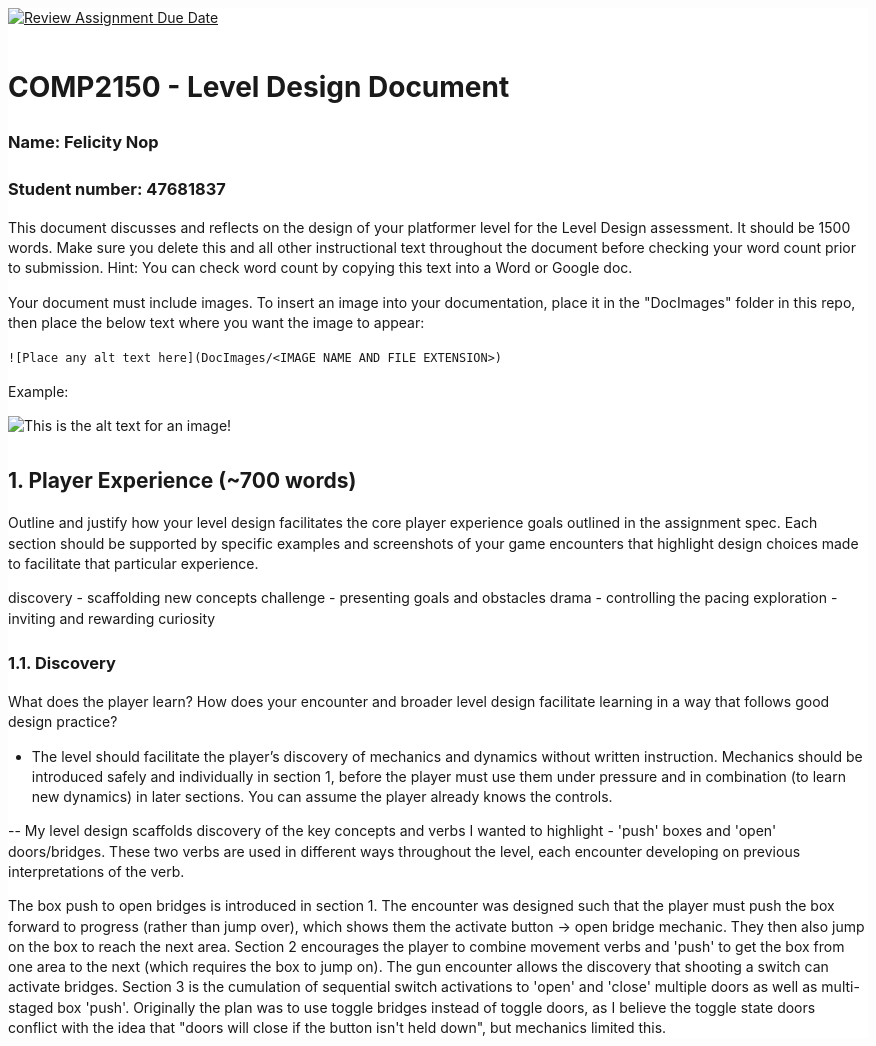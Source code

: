 [![Review Assignment Due Date](https://classroom.github.com/assets/deadline-readme-button-24ddc0f5d75046c5622901739e7c5dd533143b0c8e959d652212380cedb1ea36.svg)](https://classroom.github.com/a/YyUO0xtt)
# COMP2150  - Level Design Document
### Name: Felicity Nop
### Student number: 47681837

This document discusses and reflects on the design of your platformer level for the Level Design assessment. It should be 1500 words. Make sure you delete this and all other instructional text throughout the document before checking your word count prior to submission. Hint: You can check word count by copying this text into a Word or Google doc.





Your document must include images. To insert an image into your documentation, place it in the "DocImages" folder in this repo, then place the below text where you want the image to appear:

```
![Place any alt text here](DocImages/<IMAGE NAME AND FILE EXTENSION>)
```

Example:

![This is the alt text for an image!](DocImages/exampleimage.png)

## 1. Player Experience (~700 words)
Outline and justify how your level design facilitates the core player experience goals outlined in the assignment spec. Each section should be supported by specific examples and screenshots of your game encounters that highlight design choices made to facilitate that particular experience.



discovery - scaffolding new concepts
challenge - presenting goals and obstacles
drama - controlling the pacing
exploration - inviting and rewarding curiosity


### 1.1. Discovery
What does the player learn? How does your encounter and broader level design facilitate learning in a way that follows good design practice?
- The level should facilitate the player’s discovery of mechanics and dynamics without written instruction. Mechanics should be introduced safely and individually in section 1, before the player must use them under pressure and in combination (to learn new dynamics) in later sections. You can assume the player already knows the controls.

--
My level design scaffolds discovery of the key concepts and verbs I wanted to highlight - 'push' boxes and 'open' doors/bridges. These two verbs are used in different ways throughout the level, each encounter developing on previous interpretations of the verb.

The box push to open bridges is introduced in section 1. The encounter was designed such that the player must push the box forward to progress (rather than jump over), which shows them the activate button -> open bridge mechanic. They then also jump on the box to reach the next area.
Section 2 encourages the player to combine movement verbs and 'push' to get the box from one area to the next (which requires the box to jump on). The gun encounter allows the discovery that shooting a switch can activate bridges.
Section 3 is the cumulation of sequential switch activations to 'open' and 'close' multiple doors as well as multi-staged box 'push'. Originally the plan was to use toggle bridges instead of toggle doors, as I believe the toggle state doors conflict with the idea that "doors will close if the button isn't held down", but mechanics limited this.

